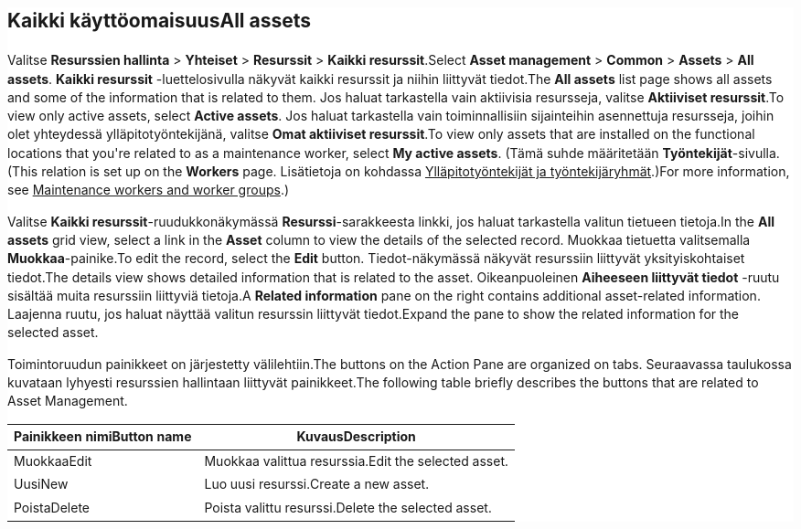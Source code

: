 
## <a name="all-assets"></a><span data-ttu-id="bc4f4-111">Kaikki käyttöomaisuus</span><span class="sxs-lookup"><span data-stu-id="bc4f4-111">All assets</span></span>

<span data-ttu-id="bc4f4-112">Valitse **Resurssien hallinta** \> **Yhteiset** \> **Resurssit** \> **Kaikki resurssit**.</span><span class="sxs-lookup"><span data-stu-id="bc4f4-112">Select **Asset management** \> **Common** \> **Assets** \> **All assets**.</span></span> <span data-ttu-id="bc4f4-113">**Kaikki resurssit** -luettelosivulla näkyvät kaikki resurssit ja niihin liittyvät tiedot.</span><span class="sxs-lookup"><span data-stu-id="bc4f4-113">The **All assets** list page shows all assets and some of the information that is related to them.</span></span> <span data-ttu-id="bc4f4-114">Jos haluat tarkastella vain aktiivisia resursseja, valitse **Aktiiviset resurssit**.</span><span class="sxs-lookup"><span data-stu-id="bc4f4-114">To view only active assets, select **Active assets**.</span></span> <span data-ttu-id="bc4f4-115">Jos haluat tarkastella vain toiminnallisiin sijainteihin asennettuja resursseja, joihin olet yhteydessä ylläpitotyöntekijänä, valitse **Omat aktiiviset resurssit**.</span><span class="sxs-lookup"><span data-stu-id="bc4f4-115">To view only assets that are installed on the functional locations that you're related to as a maintenance worker, select **My active assets**.</span></span> <span data-ttu-id="bc4f4-116">(Tämä suhde määritetään **Työntekijät**-sivulla.</span><span class="sxs-lookup"><span data-stu-id="bc4f4-116">(This relation is set up on the **Workers** page.</span></span> <span data-ttu-id="bc4f4-117">Lisätietoja on kohdassa [Ylläpitotyöntekijät ja työntekijäryhmät](../setup-for-objects/workers-and-worker-groups.md).)</span><span class="sxs-lookup"><span data-stu-id="bc4f4-117">For more information, see [Maintenance workers and worker groups](../setup-for-objects/workers-and-worker-groups.md).)</span></span>

<span data-ttu-id="bc4f4-118">Valitse **Kaikki resurssit**-ruudukkonäkymässä **Resurssi**-sarakkeesta linkki, jos haluat tarkastella valitun tietueen tietoja.</span><span class="sxs-lookup"><span data-stu-id="bc4f4-118">In the **All assets** grid view, select a link in the **Asset** column to view the details of the selected record.</span></span> <span data-ttu-id="bc4f4-119">Muokkaa tietuetta valitsemalla **Muokkaa**-painike.</span><span class="sxs-lookup"><span data-stu-id="bc4f4-119">To edit the record, select the **Edit** button.</span></span> <span data-ttu-id="bc4f4-120">Tiedot-näkymässä näkyvät resurssiin liittyvät yksityiskohtaiset tiedot.</span><span class="sxs-lookup"><span data-stu-id="bc4f4-120">The details view shows detailed information that is related to the asset.</span></span> <span data-ttu-id="bc4f4-121">Oikeanpuoleinen **Aiheeseen liittyvät tiedot** -ruutu sisältää muita resurssiin liittyviä tietoja.</span><span class="sxs-lookup"><span data-stu-id="bc4f4-121">A **Related information** pane on the right contains additional asset-related information.</span></span> <span data-ttu-id="bc4f4-122">Laajenna ruutu, jos haluat näyttää valitun resurssin liittyvät tiedot.</span><span class="sxs-lookup"><span data-stu-id="bc4f4-122">Expand the pane to show the related information for the selected asset.</span></span>

<span data-ttu-id="bc4f4-123">Toimintoruudun painikkeet on järjestetty välilehtiin.</span><span class="sxs-lookup"><span data-stu-id="bc4f4-123">The buttons on the Action Pane are organized on tabs.</span></span> <span data-ttu-id="bc4f4-124">Seuraavassa taulukossa kuvataan lyhyesti resurssien hallintaan liittyvät painikkeet.</span><span class="sxs-lookup"><span data-stu-id="bc4f4-124">The following table briefly describes the buttons that are related to Asset Management.</span></span>

| <span data-ttu-id="bc4f4-125">Painikkeen nimi</span><span class="sxs-lookup"><span data-stu-id="bc4f4-125">Button name</span></span>          | <span data-ttu-id="bc4f4-126">Kuvaus</span><span class="sxs-lookup"><span data-stu-id="bc4f4-126">Description</span></span>                                                                                                                                                       |
|----------------------|-------------------------------------------------------------------------------------------------------------------------------------------------------------------|
| <span data-ttu-id="bc4f4-127">Muokkaa</span><span class="sxs-lookup"><span data-stu-id="bc4f4-127">Edit</span></span>                 | <span data-ttu-id="bc4f4-128">Muokkaa valittua resurssia.</span><span class="sxs-lookup"><span data-stu-id="bc4f4-128">Edit the selected asset.</span></span>                                                                                                                                         |
| <span data-ttu-id="bc4f4-129">Uusi</span><span class="sxs-lookup"><span data-stu-id="bc4f4-129">New</span></span>                  | <span data-ttu-id="bc4f4-130">Luo uusi resurssi.</span><span class="sxs-lookup"><span data-stu-id="bc4f4-130">Create a new asset.</span></span>                                                                                                                                                |
| <span data-ttu-id="bc4f4-131">Poista</span><span class="sxs-lookup"><span data-stu-id="bc4f4-131">Delete</span></span>               | <span data-ttu-id="bc4f4-132">Poista valittu resurssi.</span><span class="sxs-lookup"><span data-stu-id="bc4f4-132">Delete the selected asset.</span></span>                                                                                                                                       |